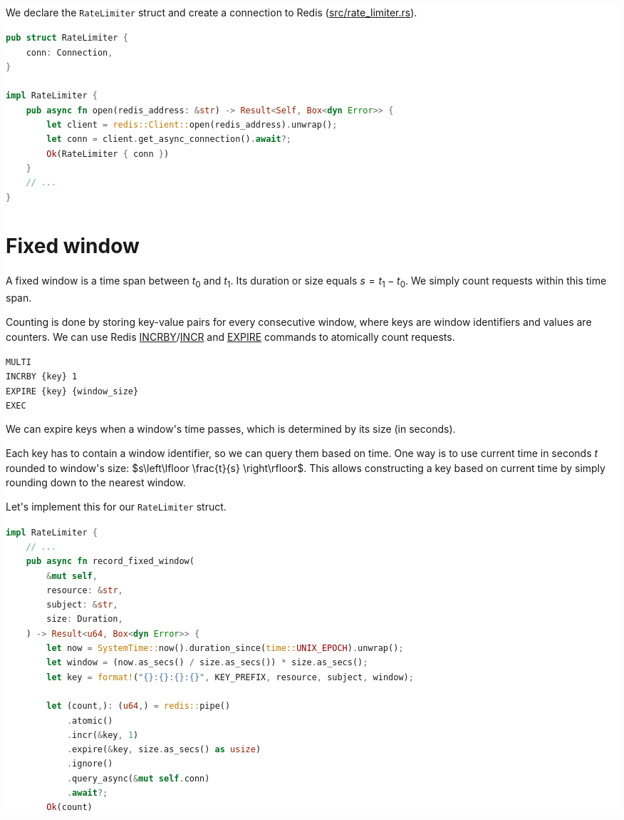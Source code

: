 We declare the `RateLimiter` struct and create a connection to Redis ([src/rate_limiter.rs](https://github.com/tinrab/rusty-redis-rate-limiting/blob/63b8bf4483f154f6a16b72e1275553b5c13dd679/src/rate_limiter.rs)).

```rust
pub struct RateLimiter {
    conn: Connection,
}

impl RateLimiter {
    pub async fn open(redis_address: &str) -> Result<Self, Box<dyn Error>> {
        let client = redis::Client::open(redis_address).unwrap();
        let conn = client.get_async_connection().await?;
        Ok(RateLimiter { conn })
    }
    // ...
}
```

# Fixed window

A fixed window is a time span between $t_0$ and $t_1$.
Its duration or size equals $s=t_1-t_0$.
We simply count requests within this time span.

Counting is done by storing key-value pairs for every consecutive window, where keys are window identifiers and values are counters.
We can use Redis [INCRBY](https://redis.io/commands/incrby)/[INCR](https://redis.io/commands/incr) and [EXPIRE](https://redis.io/commands/expire) commands to atomically count requests.

```
MULTI
INCRBY {key} 1
EXPIRE {key} {window_size}
EXEC
```

We can expire keys when a window's time passes, which is determined by its size (in seconds).

Each key has to contain a window identifier, so we can query them based on time.
One way is to use current time in seconds $t$ rounded to window's size: $s\left\lfloor \frac{t}{s} \right\rfloor$.
This allows constructing a key based on current time by simply rounding down to the nearest window.

Let's implement this for our `RateLimiter` struct.

```rust
impl RateLimiter {
    // ...
    pub async fn record_fixed_window(
        &mut self,
        resource: &str,
        subject: &str,
        size: Duration,
    ) -> Result<u64, Box<dyn Error>> {
        let now = SystemTime::now().duration_since(time::UNIX_EPOCH).unwrap();
        let window = (now.as_secs() / size.as_secs()) * size.as_secs();
        let key = format!("{}:{}:{}:{}", KEY_PREFIX, resource, subject, window);

        let (count,): (u64,) = redis::pipe()
            .atomic()
            .incr(&key, 1)
            .expire(&key, size.as_secs() as usize)
            .ignore()
            .query_async(&mut self.conn)
            .await?;
        Ok(count)
```